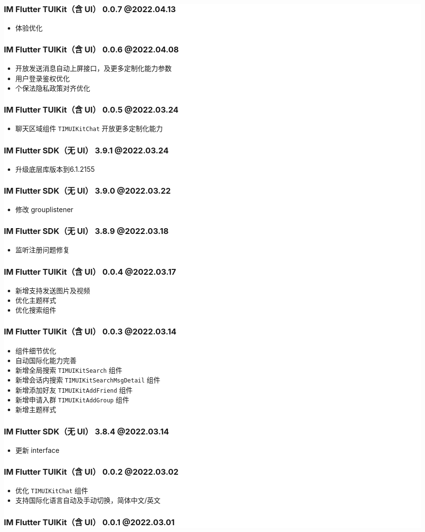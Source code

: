 ### IM Flutter TUIKit（含 UI） 0.0.7 @2022.04.13

- 体验优化

### IM Flutter TUIKit（含 UI） 0.0.6 @2022.04.08

- 开放发送消息自动上屏接口，及更多定制化能力参数
- 用户登录鉴权优化
- 个保法隐私政策对齐优化

### IM Flutter TUIKit（含 UI） 0.0.5 @2022.03.24

- 聊天区域组件 `TIMUIKitChat` 开放更多定制化能力

### IM Flutter SDK（无 UI） 3.9.1 @2022.03.24

- 升级底层库版本到6.1.2155

### IM Flutter SDK（无 UI） 3.9.0 @2022.03.22

- 修改 grouplistener

### IM Flutter SDK（无 UI） 3.8.9 @2022.03.18

- 监听注册问题修复

### IM Flutter TUIKit（含 UI） 0.0.4 @2022.03.17

- 新增支持发送图片及视频
- 优化主题样式
- 优化搜索组件

### IM Flutter TUIKit（含 UI） 0.0.3 @2022.03.14

- 组件细节优化
- 自动国际化能力完善
- 新增全局搜索 `TIMUIKitSearch` 组件
- 新增会话内搜索 `TIMUIKitSearchMsgDetail` 组件
- 新增添加好友 `TIMUIKitAddFriend` 组件
- 新增申请入群 `TIMUIKitAddGroup` 组件
- 新增主题样式

### IM Flutter SDK（无 UI） 3.8.4 @2022.03.14

- 更新 interface

### IM Flutter TUIKit（含 UI） 0.0.2 @2022.03.02

- 优化 `TIMUIKitChat` 组件
- 支持国际化语言自动及手动切换，简体中文/英文

### IM Flutter TUIKit（含 UI） 0.0.1 @2022.03.01
